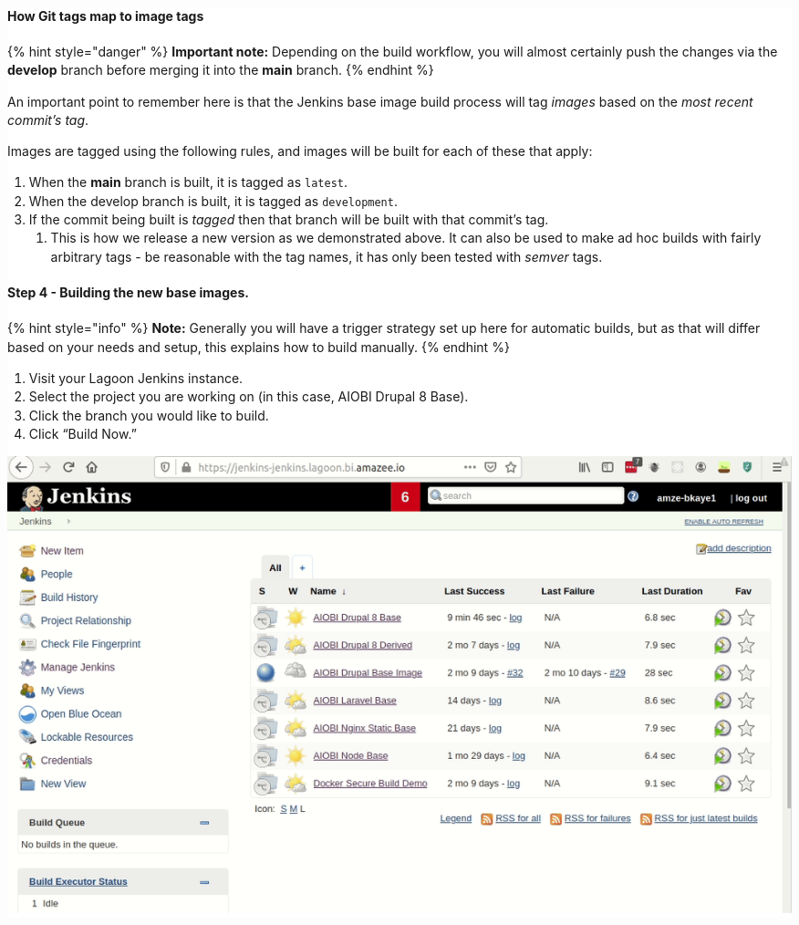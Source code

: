 #### How Git tags map to image tags

{% hint style="danger" %}
**Important note:** Depending on the build workflow, you will almost certainly push the changes via the **develop** branch before merging it into the **main** branch.
{% endhint %}

An important point to remember here is that the Jenkins base image build process will tag _images_ based on the _most recent commit’s tag_.

Images are tagged using the following rules, and images will be built for each of these that apply:

1. When the **main** branch is built, it is tagged as `latest`.
2. When the develop branch is built, it is tagged as `development`.
3. If the commit being built is _tagged_ then that branch will be built with that commit’s tag.
   1. This is how we release a new version as we demonstrated above. It can also be used to make ad hoc builds with fairly arbitrary tags - be reasonable with the tag names, it has only been tested with _semver_ tags.

#### Step 4 - Building the new base images.

{% hint style="info" %}
**Note:** Generally you will have a trigger strategy set up here for automatic builds, but as that will differ based on your needs and setup, this explains how to build manually.
{% endhint %}

1. Visit your Lagoon Jenkins instance.
2. Select the project you are working on \(in this case, AIOBI Drupal 8 Base\).
3. Click the branch you would like to build.
4. Click “Build Now.”

![Showing how to build a base image in the Jenkins UI.](../.gitbook/assets/7%20%282%29%20%282%29.gif)
